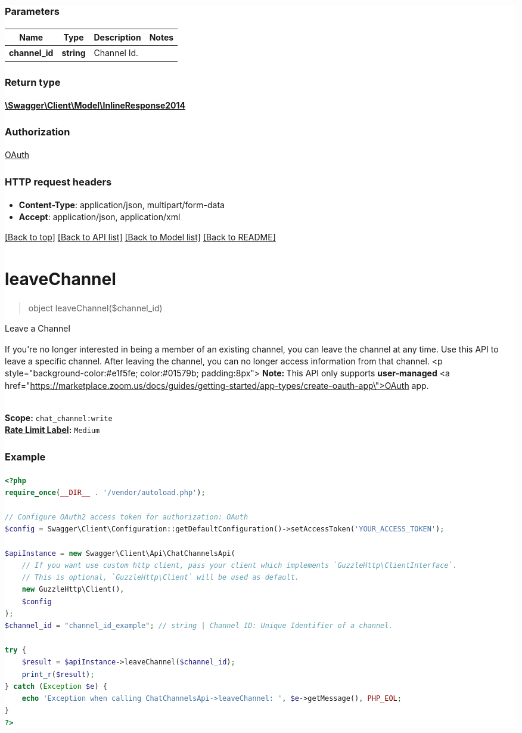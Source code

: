 ### Parameters

Name | Type | Description  | Notes
------------- | ------------- | ------------- | -------------
 **channel_id** | **string**| Channel Id. |

### Return type

[**\Swagger\Client\Model\InlineResponse2014**](../Model/InlineResponse2014.md)

### Authorization

[OAuth](../../README.md#OAuth)

### HTTP request headers

 - **Content-Type**: application/json, multipart/form-data
 - **Accept**: application/json, application/xml

[[Back to top]](#) [[Back to API list]](../../README.md#documentation-for-api-endpoints) [[Back to Model list]](../../README.md#documentation-for-models) [[Back to README]](../../README.md)

# **leaveChannel**
> object leaveChannel($channel_id)

Leave a Channel

If you're no longer interested in being a member of an existing channel, you can leave the channel at any time. Use this API to leave a specific channel. After leaving the channel, you can no longer access information from that channel.  <p style=\"background-color:#e1f5fe; color:#01579b; padding:8px\"> <b>Note: </b>This API only supports <b>user-managed</b> <a href=\"https://marketplace.zoom.us/docs/guides/getting-started/app-types/create-oauth-app\">OAuth app</a>.</p><br>  **Scope:** `chat_channel:write`<br> **[Rate Limit Label](https://marketplace.zoom.us/docs/api-reference/rate-limits#rate-limits):** `Medium`

### Example
```php
<?php
require_once(__DIR__ . '/vendor/autoload.php');

// Configure OAuth2 access token for authorization: OAuth
$config = Swagger\Client\Configuration::getDefaultConfiguration()->setAccessToken('YOUR_ACCESS_TOKEN');

$apiInstance = new Swagger\Client\Api\ChatChannelsApi(
    // If you want use custom http client, pass your client which implements `GuzzleHttp\ClientInterface`.
    // This is optional, `GuzzleHttp\Client` will be used as default.
    new GuzzleHttp\Client(),
    $config
);
$channel_id = "channel_id_example"; // string | Channel ID: Unique Identifier of a channel.

try {
    $result = $apiInstance->leaveChannel($channel_id);
    print_r($result);
} catch (Exception $e) {
    echo 'Exception when calling ChatChannelsApi->leaveChannel: ', $e->getMessage(), PHP_EOL;
}
?>
```
